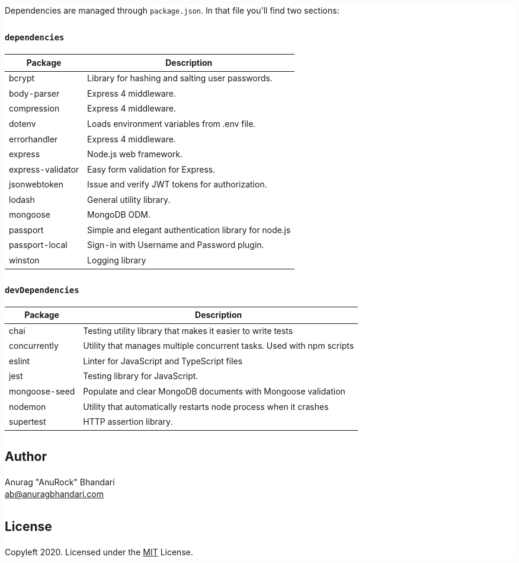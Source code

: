 Dependencies are managed through `package.json`.
In that file you'll find two sections:

### `dependencies`

| Package           | Description                                           |
| ----------------- | ----------------------------------------------------- |
| bcrypt            | Library for hashing and salting user passwords.       |
| body-parser       | Express 4 middleware.                                 |
| compression       | Express 4 middleware.                                 |
| dotenv            | Loads environment variables from .env file.           |
| errorhandler      | Express 4 middleware.                                 |
| express           | Node.js web framework.                                |
| express-validator | Easy form validation for Express.                     |
| jsonwebtoken      | Issue and verify JWT tokens for authorization.        |
| lodash            | General utility library.                              |
| mongoose          | MongoDB ODM.                                          |
| passport          | Simple and elegant authentication library for node.js |
| passport-local    | Sign-in with Username and Password plugin.            |
| winston           | Logging library                                       |

### `devDependencies`

| Package       | Description                                                           |
| ------------- | --------------------------------------------------------------------- |
| chai          | Testing utility library that makes it easier to write tests           |
| concurrently  | Utility that manages multiple concurrent tasks. Used with npm scripts |
| eslint        | Linter for JavaScript and TypeScript files                            |
| jest          | Testing library for JavaScript.                                       |
| mongoose-seed | Populate and clear MongoDB documents with Mongoose validation         |
| nodemon       | Utility that automatically restarts node process when it crashes      |
| supertest     | HTTP assertion library.                                               |

## Author

Anurag "AnuRock" Bhandari  
ab@anuragbhandari.com

## License

Copyleft 2020. Licensed under the [MIT](LICENSE) License.
